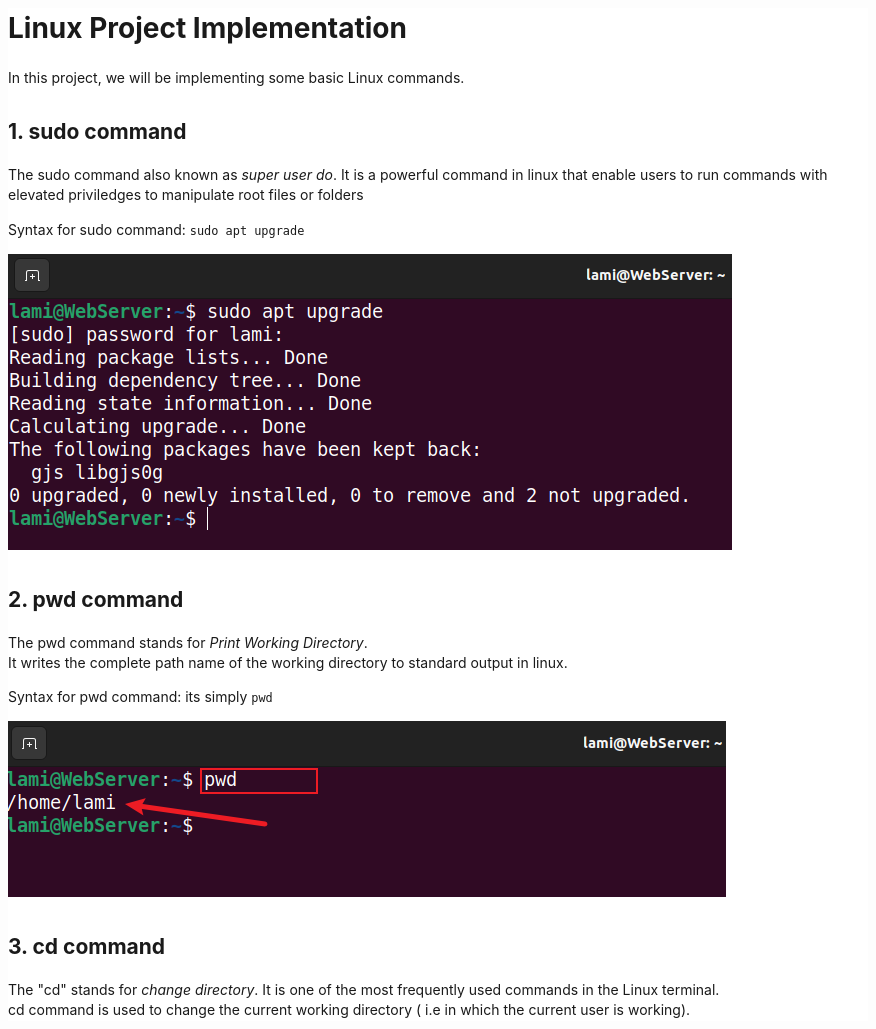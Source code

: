 # Linux Project Implementation

In this project, we will be implementing some basic Linux commands.

## 1. sudo command
The sudo command also known as *super user do*. It is a powerful command in linux that enable users to run commands with elevated priviledges to manipulate root files or folders

Syntax for sudo command: `sudo apt upgrade`

![sudo](img/1.sudo.png)


## 2. pwd command
The pwd command stands for *Print Working Directory*. <br>It writes the complete path name of the working directory to standard output in linux.

Syntax for pwd command: its simply `pwd`

![pwd](img/2.pwd.png)


## 3. cd command
The "cd" stands for *change directory*. It is one of the most frequently used commands in the Linux terminal.
<br>cd command is used to change the current working directory ( i.e in which the current user is working).
